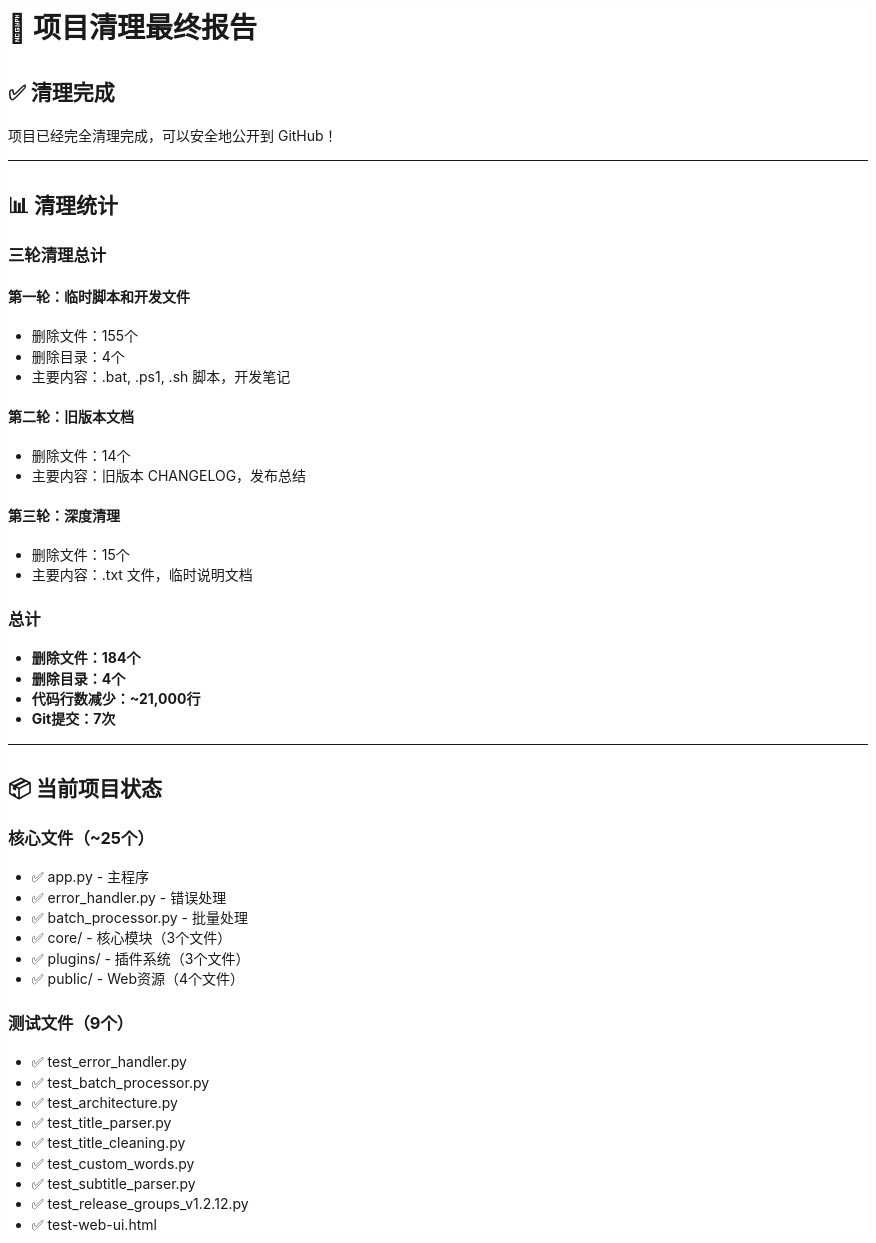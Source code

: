 # 🎉 项目清理最终报告

## ✅ 清理完成

项目已经完全清理完成，可以安全地公开到 GitHub！

---

## 📊 清理统计

### 三轮清理总计

#### 第一轮：临时脚本和开发文件
- 删除文件：155个
- 删除目录：4个
- 主要内容：.bat, .ps1, .sh 脚本，开发笔记

#### 第二轮：旧版本文档
- 删除文件：14个
- 主要内容：旧版本 CHANGELOG，发布总结

#### 第三轮：深度清理
- 删除文件：15个
- 主要内容：.txt 文件，临时说明文档

### 总计
- **删除文件：184个**
- **删除目录：4个**
- **代码行数减少：~21,000行**
- **Git提交：7次**

---

## 📦 当前项目状态

### 核心文件（~25个）
- ✅ app.py - 主程序
- ✅ error_handler.py - 错误处理
- ✅ batch_processor.py - 批量处理
- ✅ core/ - 核心模块（3个文件）
- ✅ plugins/ - 插件系统（3个文件）
- ✅ public/ - Web资源（4个文件）

### 测试文件（9个）
- ✅ test_error_handler.py
- ✅ test_batch_processor.py
- ✅ test_architecture.py
- ✅ test_title_parser.py
- ✅ test_title_cleaning.py
- ✅ test_custom_words.py
- ✅ test_subtitle_parser.py
- ✅ test_release_groups_v1.2.12.py
- ✅ test-web-ui.html
